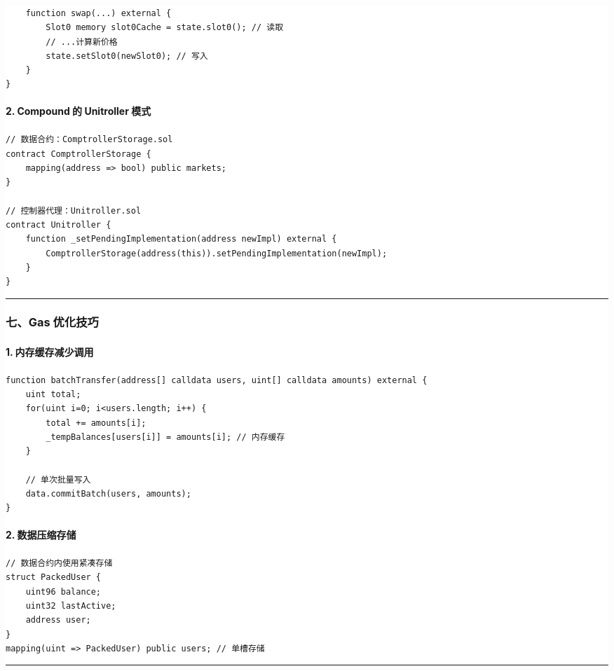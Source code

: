 ```solidity
    function swap(...) external {
        Slot0 memory slot0Cache = state.slot0(); // 读取
        // ...计算新价格
        state.setSlot0(newSlot0); // 写入
    }
}
```

#### 2. **Compound 的 Unitroller 模式**
```solidity
// 数据合约：ComptrollerStorage.sol
contract ComptrollerStorage {
    mapping(address => bool) public markets;
}

// 控制器代理：Unitroller.sol
contract Unitroller {
    function _setPendingImplementation(address newImpl) external {
        ComptrollerStorage(address(this)).setPendingImplementation(newImpl);
    }
}
```

---

### **七、Gas 优化技巧**
#### 1. **内存缓存减少调用**
```solidity
function batchTransfer(address[] calldata users, uint[] calldata amounts) external {
    uint total;
    for(uint i=0; i<users.length; i++) {
        total += amounts[i];
        _tempBalances[users[i]] = amounts[i]; // 内存缓存
    }
    
    // 单次批量写入
    data.commitBatch(users, amounts); 
}
```

#### 2. **数据压缩存储**
```solidity
// 数据合约内使用紧凑存储
struct PackedUser {
    uint96 balance;
    uint32 lastActive;
    address user;
}
mapping(uint => PackedUser) public users; // 单槽存储
```

---
